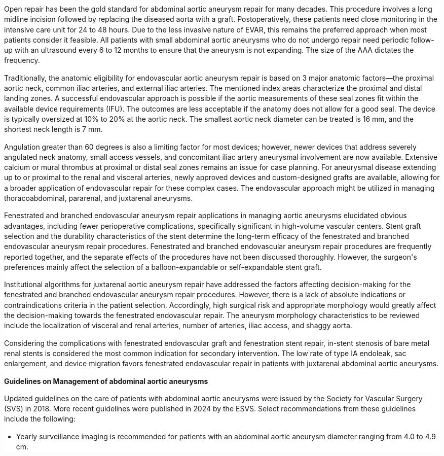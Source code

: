 Open repair has been the gold standard for abdominal aortic aneurysm repair for many decades. This procedure involves a long midline incision followed by replacing the diseased aorta with a graft. Postoperatively, these patients need close monitoring in the intensive care unit for 24 to 48 hours. Due to the less invasive nature of EVAR, this remains the preferred approach when most patients consider it feasible. All patients with small abdominal aortic aneurysms who do not undergo repair need periodic follow-up with an ultrasound every 6 to 12 months to ensure that the aneurysm is not expanding. The size of the AAA dictates the frequency.

Traditionally, the anatomic eligibility for endovascular aortic aneurysm repair is based on 3 major anatomic factors—the proximal aortic neck, common iliac arteries, and external iliac arteries. The mentioned index areas characterize the proximal and distal landing zones. A successful endovascular approach is possible if the aortic measurements of these seal zones fit within the available device requirements (IFU). The outcomes are less acceptable if the anatomy does not allow for a good seal. The device is typically oversized at 10% to 20% at the aortic neck. The smallest aortic neck diameter can be treated is 16 mm, and the shortest neck length is 7 mm.

Angulation greater than 60 degrees is also a limiting factor for most devices; however, newer devices that address severely angulated neck anatomy, small access vessels, and concomitant iliac artery aneurysmal involvement are now available. Extensive calcium or mural thrombus at proximal or distal seal zones remains an issue for case planning. For aneurysmal disease extending up to or proximal to the renal and visceral arteries, newly approved devices and custom-designed grafts are available, allowing for a broader application of endovascular repair for these complex cases. The endovascular approach might be utilized in managing thoracoabdominal, pararenal, and juxtarenal aneurysms.

Fenestrated and branched endovascular aneurysm repair applications in managing aortic aneurysms elucidated obvious advantages, including fewer perioperative complications, specifically significant in high-volume vascular centers. Stent graft selection and the durability characteristics of the stent determine the long-term efficacy of the fenestrated and branched endovascular aneurysm repair procedures. Fenestrated and branched endovascular aneurysm repair procedures are frequently reported together, and the separate effects of the procedures have not been discussed thoroughly. However, the surgeon's preferences mainly affect the selection of a balloon-expandable or self-expandable stent graft.

Institutional algorithms for juxtarenal aortic aneurysm repair have addressed the factors affecting decision-making for the fenestrated and branched endovascular aneurysm repair procedures. However, there is a lack of absolute indications or contraindications criteria in the patient selection. Accordingly, high surgical risk and appropriate morphology would greatly affect the decision-making towards the fenestrated endovascular repair. The aneurysm morphology characteristics to be reviewed include the localization of visceral and renal arteries, number of arteries, iliac access, and shaggy aorta.

Considering the complications with fenestrated endovascular graft and fenestration stent repair, in-stent stenosis of bare metal renal stents is considered the most common indication for secondary intervention. The low rate of type IA endoleak, sac enlargement, and device migration favors fenestrated endovascular repair in patients with juxtarenal abdominal aortic aneurysms.

**Guidelines on Management of abdominal aortic aneurysms**

Updated guidelines on the care of patients with abdominal aortic aneurysms were issued by the Society for Vascular Surgery (SVS) in 2018. More recent guidelines were published in 2024 by the ESVS. Select recommendations from these guidelines include the following:

  * Yearly surveillance imaging is recommended for patients with an abdominal aortic aneurysm diameter ranging from 4.0 to 4.9 cm.
